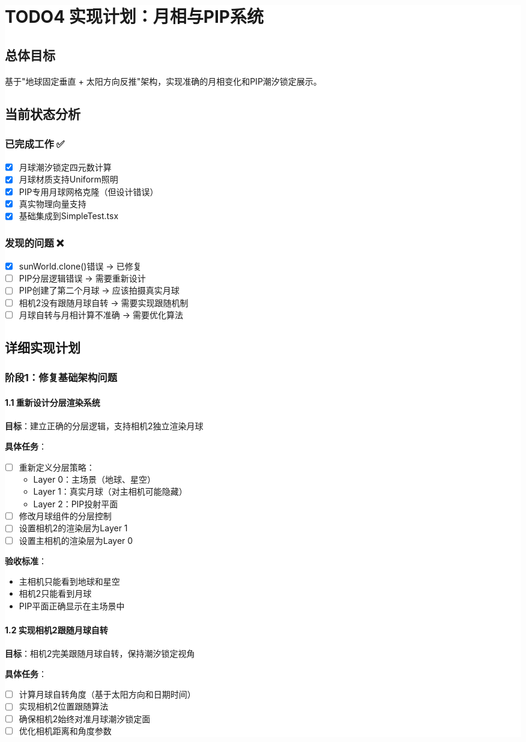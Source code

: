 # TODO4 实现计划：月相与PIP系统

## 总体目标
基于"地球固定垂直 + 太阳方向反推"架构，实现准确的月相变化和PIP潮汐锁定展示。

## 当前状态分析

### 已完成工作 ✅
- [x] 月球潮汐锁定四元数计算
- [x] 月球材质支持Uniform照明
- [x] PIP专用月球网格克隆（但设计错误）
- [x] 真实物理向量支持
- [x] 基础集成到SimpleTest.tsx

### 发现的问题 ❌
- [x] sunWorld.clone()错误 → 已修复
- [ ] PIP分层逻辑错误 → 需要重新设计
- [ ] PIP创建了第二个月球 → 应该拍摄真实月球
- [ ] 相机2没有跟随月球自转 → 需要实现跟随机制
- [ ] 月球自转与月相计算不准确 → 需要优化算法

## 详细实现计划

### 阶段1：修复基础架构问题

#### 1.1 重新设计分层渲染系统
**目标**：建立正确的分层逻辑，支持相机2独立渲染月球

**具体任务**：
- [ ] 重新定义分层策略：
  - Layer 0：主场景（地球、星空）
  - Layer 1：真实月球（对主相机可能隐藏）
  - Layer 2：PIP投射平面
- [ ] 修改月球组件的分层控制
- [ ] 设置相机2的渲染层为Layer 1
- [ ] 设置主相机的渲染层为Layer 0

**验收标准**：
- 主相机只能看到地球和星空
- 相机2只能看到月球
- PIP平面正确显示在主场景中

#### 1.2 实现相机2跟随月球自转
**目标**：相机2完美跟随月球自转，保持潮汐锁定视角

**具体任务**：
- [ ] 计算月球自转角度（基于太阳方向和日期时间）
- [ ] 实现相机2位置跟随算法
- [ ] 确保相机2始终对准月球潮汐锁定面
- [ ] 优化相机距离和角度参数
